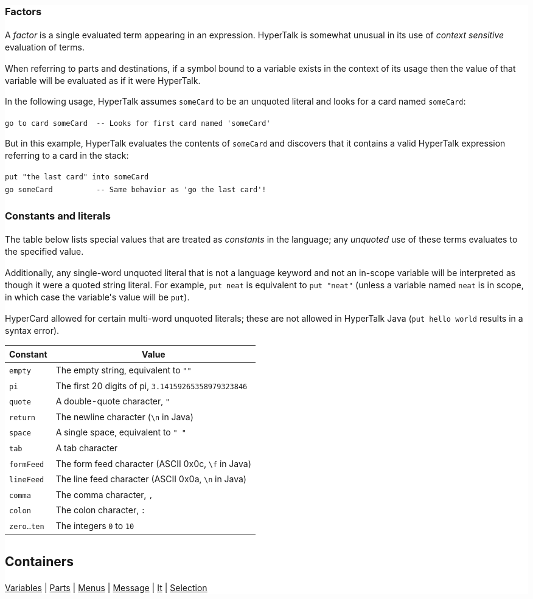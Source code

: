 
### Factors

A _factor_ is a single evaluated term appearing in an expression. HyperTalk is somewhat unusual in its use of _context sensitive_ evaluation of terms.

When referring to parts and destinations, if a symbol bound to a variable exists in the context of its usage then the value of that variable will be evaluated as if it were HyperTalk.

In the following usage, HyperTalk assumes `someCard` to be an unquoted literal and looks for a card named `someCard`:

```
go to card someCard  -- Looks for first card named 'someCard'
```

But in this example, HyperTalk evaluates the contents of `someCard` and discovers that it contains a valid HyperTalk expression referring to a card in the stack:

```
put "the last card" into someCard
go someCard          -- Same behavior as 'go the last card'!
```

### Constants and literals

The table below lists special values that are treated as _constants_ in the language; any _unquoted_ use of these terms evaluates to the specified value.

Additionally, any single-word unquoted literal that is not a language keyword and not an in-scope variable will be interpreted as though it were a quoted string literal. For example, `put neat` is equivalent to `put "neat"` (unless a variable named `neat` is in scope, in which case the variable's value will be `put`).

HyperCard allowed for certain multi-word unquoted literals; these are not allowed in HyperTalk Java (`put hello world` results in a syntax error).

Constant     | Value
-------------|---------------------------------------
`empty`      | The empty string, equivalent to `""`
`pi`         | The first 20 digits of pi, `3.14159265358979323846`
`quote`      | A double-quote character, `"`
`return`     | The newline character (`\n` in Java)
`space`      | A single space, equivalent to `" "`
`tab`        | A tab character
`formFeed`   | The form feed character (ASCII 0x0c, `\f` in Java)
`lineFeed`   | The line feed character (ASCII 0x0a, `\n` in Java)
`comma`      | The comma character, `,`
`colon`      | The colon character, `:`
`zero`..`ten`| The integers `0` to `10`

## Containers

[Variables](#variable-containers) | [Parts](#part-containers) | [Menus](#menu-containers) | [Message](#the-message) | [It](#the-it-container) | [Selection](#the-selection-container)
